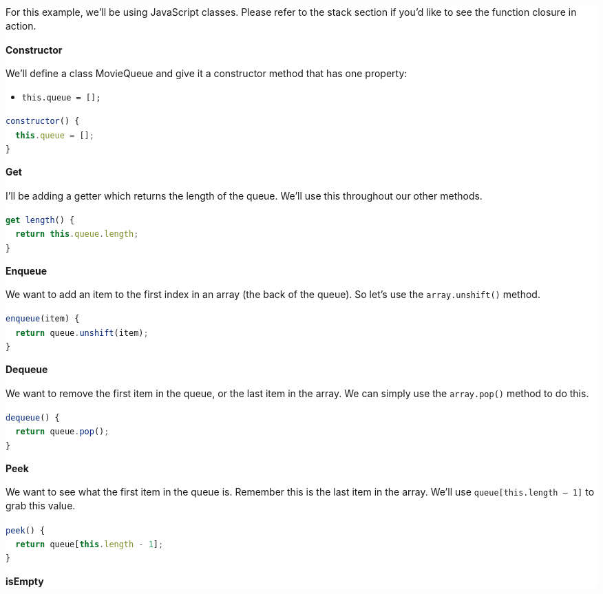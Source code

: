 For this example, we’ll be using JavaScript classes. Please refer to the stack section if you’d like to see the function closure in action.

**Constructor**

We’ll define a class MovieQueue and give it a constructor method that has one property:

- `this.queue = [];`

```javascript
constructor() {
  this.queue = [];
}
```

**Get**

I’ll be adding a getter which returns the length of the queue. We’ll use this throughout our other methods.

```javascript
get length() {
  return this.queue.length;
}
```

**Enqueue**

We want to add an item to the first index in an array (the back of the queue). So let’s use the `array.unshift()` method.

```javascript
enqueue(item) {
  return queue.unshift(item);
}
```

**Dequeue**

We want to remove the first item in the queue, or the last item in the array. We can simply use the `array.pop()` method to do this.

```javascript
dequeue() {
  return queue.pop();
}
```

**Peek**

We want to see what the first item in the queue is. Remember this is the last item in the array. We’ll use `queue[this.length — 1]` to grab this value.

```javascript
peek() {
  return queue[this.length - 1];
}
```

**isEmpty**
